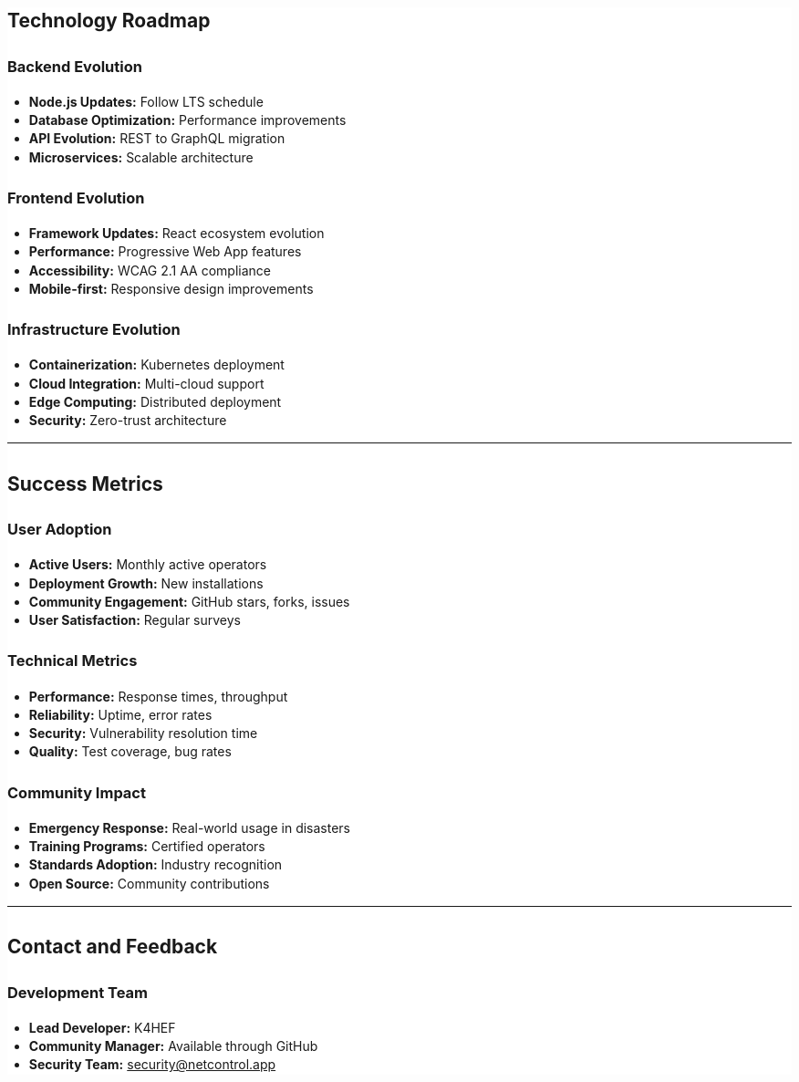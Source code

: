 
## Technology Roadmap

### Backend Evolution
- **Node.js Updates:** Follow LTS schedule
- **Database Optimization:** Performance improvements
- **API Evolution:** REST to GraphQL migration
- **Microservices:** Scalable architecture

### Frontend Evolution
- **Framework Updates:** React ecosystem evolution
- **Performance:** Progressive Web App features
- **Accessibility:** WCAG 2.1 AA compliance
- **Mobile-first:** Responsive design improvements

### Infrastructure Evolution
- **Containerization:** Kubernetes deployment
- **Cloud Integration:** Multi-cloud support
- **Edge Computing:** Distributed deployment
- **Security:** Zero-trust architecture

---

## Success Metrics

### User Adoption
- **Active Users:** Monthly active operators
- **Deployment Growth:** New installations
- **Community Engagement:** GitHub stars, forks, issues
- **User Satisfaction:** Regular surveys

### Technical Metrics
- **Performance:** Response times, throughput
- **Reliability:** Uptime, error rates
- **Security:** Vulnerability resolution time
- **Quality:** Test coverage, bug rates

### Community Impact
- **Emergency Response:** Real-world usage in disasters
- **Training Programs:** Certified operators
- **Standards Adoption:** Industry recognition
- **Open Source:** Community contributions

---

## Contact and Feedback

### Development Team
- **Lead Developer:** K4HEF
- **Community Manager:** Available through GitHub
- **Security Team:** security@netcontrol.app
